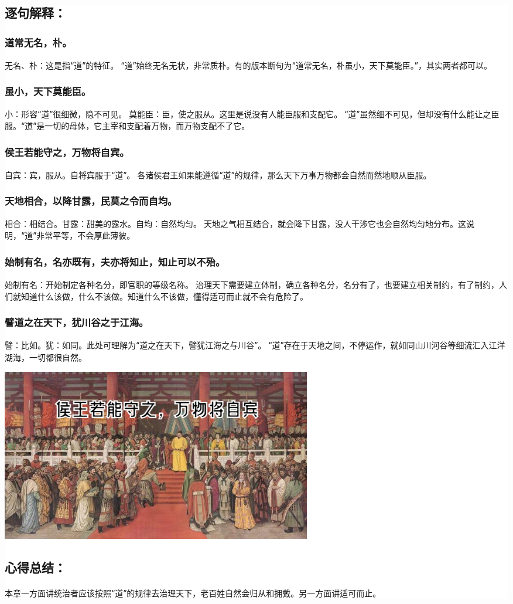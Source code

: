 ## 逐句解释：

### 道常无名，朴。
无名、朴：这是指“道”的特征。
“道”始终无名无状，非常质朴。有的版本断句为“道常无名，朴虽小，天下莫能臣。”，其实两者都可以。

### 虽小，天下莫能臣。
小：形容“道”很细微，隐不可见。
莫能臣：臣，使之服从。这里是说没有人能臣服和支配它。
“道”虽然细不可见，但却没有什么能让之臣服。“道”是一切的母体，它主宰和支配着万物，而万物支配不了它。

### 侯王若能守之，万物将自宾。
自宾：宾，服从。自将宾服于“道”。
各诸侯君王如果能遵循“道”的规律，那么天下万事万物都会自然而然地顺从臣服。

### 天地相合，以降甘露，民莫之令而自均。
相合：相结合。甘露：甜美的露水。自均：自然均匀。
天地之气相互结合，就会降下甘露，没人干涉它也会自然均匀地分布。这说明，“道”非常平等，不会厚此薄彼。

### 始制有名，名亦既有，夫亦将知止，知止可以不殆。
始制有名：开始制定各种名分，即官职的等级名称。
治理天下需要建立体制，确立各种名分，名分有了，也要建立相关制约，有了制约，人们就知道什么该做，什么不该做。知道什么不该做，懂得适可而止就不会有危险了。

### 譬道之在天下，犹川谷之于江海。
譬：比如。犹：如同。此处可理解为“道之在天下，譬犹江海之与川谷”。
“道”存在于天地之间，不停运作，就如同山川河谷等细流汇入江洋湖海，一切都很自然。

<img src="../images/32-2.png" width="60%">

## 心得总结：
本章一方面讲统治者应该按照“道”的规律去治理天下，老百姓自然会归从和拥戴。另一方面讲适可而止。
